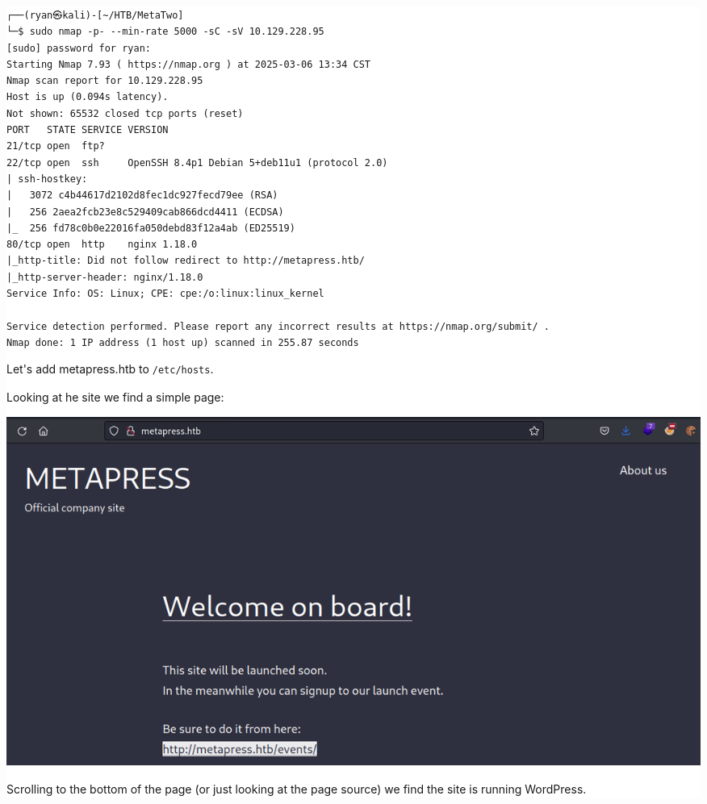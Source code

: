 ```
┌──(ryan㉿kali)-[~/HTB/MetaTwo]
└─$ sudo nmap -p- --min-rate 5000 -sC -sV 10.129.228.95
[sudo] password for ryan: 
Starting Nmap 7.93 ( https://nmap.org ) at 2025-03-06 13:34 CST
Nmap scan report for 10.129.228.95
Host is up (0.094s latency).
Not shown: 65532 closed tcp ports (reset)
PORT   STATE SERVICE VERSION
21/tcp open  ftp?
22/tcp open  ssh     OpenSSH 8.4p1 Debian 5+deb11u1 (protocol 2.0)
| ssh-hostkey: 
|   3072 c4b44617d2102d8fec1dc927fecd79ee (RSA)
|   256 2aea2fcb23e8c529409cab866dcd4411 (ECDSA)
|_  256 fd78c0b0e22016fa050debd83f12a4ab (ED25519)
80/tcp open  http    nginx 1.18.0
|_http-title: Did not follow redirect to http://metapress.htb/
|_http-server-header: nginx/1.18.0
Service Info: OS: Linux; CPE: cpe:/o:linux:linux_kernel

Service detection performed. Please report any incorrect results at https://nmap.org/submit/ .
Nmap done: 1 IP address (1 host up) scanned in 255.87 seconds
```

Let's add metapress.htb to `/etc/hosts`.

Looking at he site we find a simple page:

![htb_metatwo_site.png](../assets/metatwo_assets/htb_metatwo_site.png)

Scrolling to the bottom of the page (or just looking at the page source) we find the site is running WordPress.
